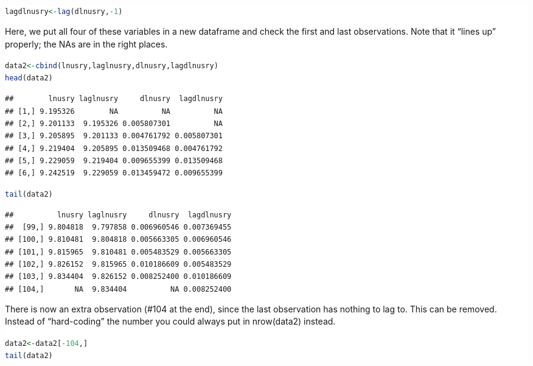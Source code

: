 ``` r
lagdlnusry<-lag(dlnusry,-1)
```

Here, we put all four of these variables in a new dataframe and check
the first and last observations. Note that it “lines up” properly; the
NAs are in the right places.

``` r
data2<-cbind(lnusry,laglnusry,dlnusry,lagdlnusry)
head(data2)
```

    ##        lnusry laglnusry     dlnusry  lagdlnusry
    ## [1,] 9.195326        NA          NA          NA
    ## [2,] 9.201133  9.195326 0.005807301          NA
    ## [3,] 9.205895  9.201133 0.004761792 0.005807301
    ## [4,] 9.219404  9.205895 0.013509468 0.004761792
    ## [5,] 9.229059  9.219404 0.009655399 0.013509468
    ## [6,] 9.242519  9.229059 0.013459472 0.009655399

``` r
tail(data2)
```

    ##          lnusry laglnusry     dlnusry  lagdlnusry
    ##  [99,] 9.804818  9.797858 0.006960546 0.007369455
    ## [100,] 9.810481  9.804818 0.005663305 0.006960546
    ## [101,] 9.815965  9.810481 0.005483529 0.005663305
    ## [102,] 9.826152  9.815965 0.010186609 0.005483529
    ## [103,] 9.834404  9.826152 0.008252400 0.010186609
    ## [104,]       NA  9.834404          NA 0.008252400

There is now an extra observation (\#104 at the end), since the last
observation has nothing to lag to. This can be removed. Instead of
“hard-coding” the number you could always put in nrow(data2) instead.

``` r
data2<-data2[-104,]
tail(data2)
```
